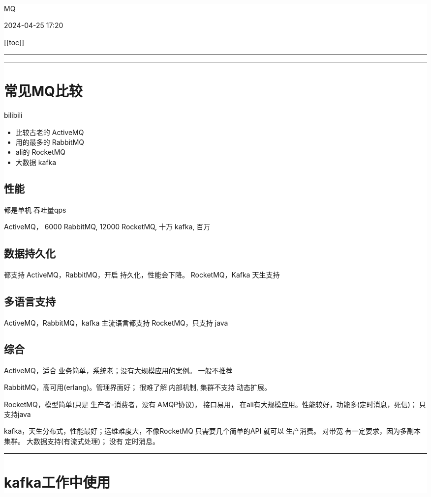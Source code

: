 MQ

2024-04-25 17:20

[[toc]]

---
---




# 常见MQ比较
bilibili

- 比较古老的 ActiveMQ
- 用的最多的 RabbitMQ
- ali的 RocketMQ
- 大数据 kafka

## 性能

都是单机 吞吐量qps

ActiveMQ，  6000
RabbitMQ,  12000
RocketMQ, 十万
kafka, 百万

## 数据持久化
都支持
ActiveMQ，RabbitMQ，开启 持久化，性能会下降。
RocketMQ，Kafka 天生支持

## 多语言支持

ActiveMQ，RabbitMQ，kafka 主流语言都支持
RocketMQ，只支持 java

## 综合
ActiveMQ，适合 业务简单，系统老；没有大规模应用的案例。 一般不推荐

RabbitMQ，高可用(erlang)。管理界面好； 很难了解 内部机制, 集群不支持 动态扩展。

RocketMQ，模型简单(只是 生产者-消费者，没有 AMQP协议)， 接口易用， 在ali有大规模应用。性能较好，功能多(定时消息，死信)； 只支持java

kafka，天生分布式，性能最好；运维难度大，不像RocketMQ 只需要几个简单的API 就可以 生产消费。 对带宽 有一定要求，因为多副本集群。 大数据支持(有流式处理)； 没有 定时消息。



---

# kafka工作中使用
